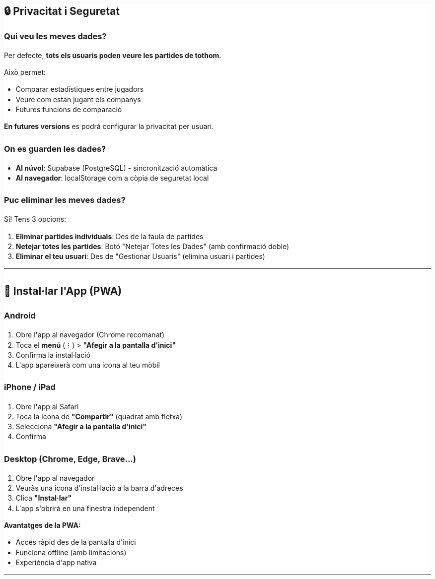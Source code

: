 ## 🔒 Privacitat i Seguretat

### Qui veu les meves dades?

Per defecte, **tots els usuaris poden veure les partides de tothom**.

Això permet:
- Comparar estadístiques entre jugadors
- Veure com estan jugant els companys
- Futures funcions de comparació

**En futures versions** es podrà configurar la privacitat per usuari.

### On es guarden les dades?

- **Al núvol**: Supabase (PostgreSQL) - sincronització automàtica
- **Al navegador**: localStorage com a còpia de seguretat local

### Puc eliminar les meves dades?

Sí! Tens 3 opcions:

1. **Eliminar partides individuals**: Des de la taula de partides
2. **Netejar totes les partides**: Botó "Netejar Totes les Dades" (amb confirmació doble)
3. **Eliminar el teu usuari**: Des de "Gestionar Usuaris" (elimina usuari i partides)

---

## 📱 Instal·lar l'App (PWA)

### Android

1. Obre l'app al navegador (Chrome recomanat)
2. Toca el **menú** (⋮) > **"Afegir a la pantalla d'inici"**
3. Confirma la instal·lació
4. L'app apareixerà com una icona al teu mòbil

### iPhone / iPad

1. Obre l'app al Safari
2. Toca la icona de **"Compartir"** (quadrat amb fletxa)
3. Selecciona **"Afegir a la pantalla d'inici"**
4. Confirma

### Desktop (Chrome, Edge, Brave...)

1. Obre l'app al navegador
2. Veuràs una icona d'instal·lació a la barra d'adreces
3. Clica **"Instal·lar"**
4. L'app s'obrirà en una finestra independent

**Avantatges de la PWA:**
- Accés ràpid des de la pantalla d'inici
- Funciona offline (amb limitacions)
- Experiència d'app nativa

---